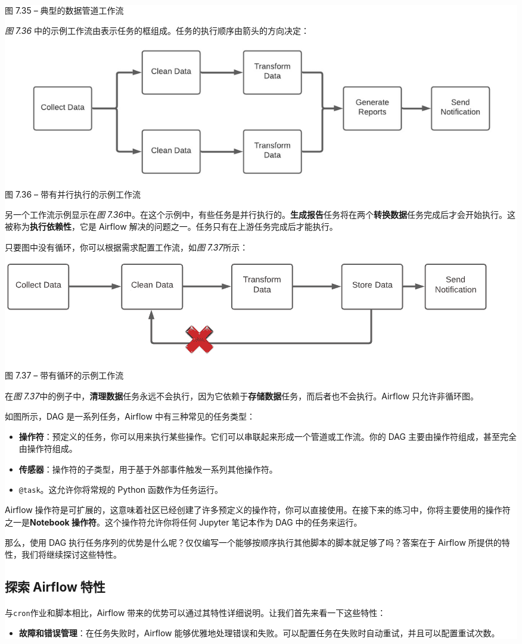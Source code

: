 图 7.35 – 典型的数据管道工作流

*图 7.36* 中的示例工作流由表示任务的框组成。任务的执行顺序由箭头的方向决定：

![图 7.36 – 带有并行执行的示例工作流](img/B18332_07_036.jpg)

图 7.36 – 带有并行执行的示例工作流

另一个工作流示例显示在*图 7.36*中。在这个示例中，有些任务是并行执行的。**生成报告**任务将在两个**转换数据**任务完成后才会开始执行。这被称为**执行依赖性**，它是 Airflow 解决的问题之一。任务只有在上游任务完成后才能执行。

只要图中没有循环，你可以根据需求配置工作流，如*图 7.37*所示：

![图 7.37 – 带有循环的示例工作流](img/B18332_07_037.jpg)

图 7.37 – 带有循环的示例工作流

在*图 7.37*中的例子中，**清理数据**任务永远不会执行，因为它依赖于**存储数据**任务，而后者也不会执行。Airflow 只允许非循环图。

如图所示，DAG 是一系列任务，Airflow 中有三种常见的任务类型：

+   **操作符**：预定义的任务，你可以用来执行某些操作。它们可以串联起来形成一个管道或工作流。你的 DAG 主要由操作符组成，甚至完全由操作符组成。

+   **传感器**：操作符的子类型，用于基于外部事件触发一系列其他操作符。

+   `@task`。这允许你将常规的 Python 函数作为任务运行。

Airflow 操作符是可扩展的，这意味着社区已经创建了许多预定义的操作符，你可以直接使用。在接下来的练习中，你将主要使用的操作符之一是**Notebook 操作符**。这个操作符允许你将任何 Jupyter 笔记本作为 DAG 中的任务来运行。

那么，使用 DAG 执行任务序列的优势是什么呢？仅仅编写一个能够按顺序执行其他脚本的脚本就足够了吗？答案在于 Airflow 所提供的特性，我们将继续探讨这些特性。

## 探索 Airflow 特性

与`cron`作业和脚本相比，Airflow 带来的优势可以通过其特性详细说明。让我们首先来看一下这些特性：

+   **故障和错误管理**：在任务失败时，Airflow 能够优雅地处理错误和失败。可以配置任务在失败时自动重试，并且可以配置重试次数。

